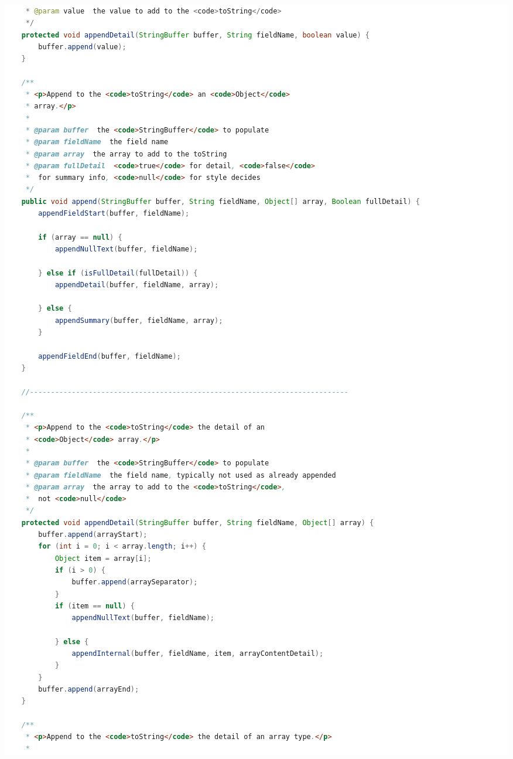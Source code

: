 ```java
     * @param value  the value to add to the <code>toString</code>
     */
    protected void appendDetail(StringBuffer buffer, String fieldName, boolean value) {
        buffer.append(value);
    }

    /**
     * <p>Append to the <code>toString</code> an <code>Object</code>
     * array.</p>
     *
     * @param buffer  the <code>StringBuffer</code> to populate
     * @param fieldName  the field name
     * @param array  the array to add to the toString
     * @param fullDetail  <code>true</code> for detail, <code>false</code>
     *  for summary info, <code>null</code> for style decides
     */
    public void append(StringBuffer buffer, String fieldName, Object[] array, Boolean fullDetail) {
        appendFieldStart(buffer, fieldName);

        if (array == null) {
            appendNullText(buffer, fieldName);

        } else if (isFullDetail(fullDetail)) {
            appendDetail(buffer, fieldName, array);

        } else {
            appendSummary(buffer, fieldName, array);
        }

        appendFieldEnd(buffer, fieldName);
    }

    //----------------------------------------------------------------------------

    /**
     * <p>Append to the <code>toString</code> the detail of an
     * <code>Object</code> array.</p>
     *
     * @param buffer  the <code>StringBuffer</code> to populate
     * @param fieldName  the field name, typically not used as already appended
     * @param array  the array to add to the <code>toString</code>,
     *  not <code>null</code>
     */
    protected void appendDetail(StringBuffer buffer, String fieldName, Object[] array) {
        buffer.append(arrayStart);
        for (int i = 0; i < array.length; i++) {
            Object item = array[i];
            if (i > 0) {
                buffer.append(arraySeparator);
            }
            if (item == null) {
                appendNullText(buffer, fieldName);

            } else {
                appendInternal(buffer, fieldName, item, arrayContentDetail);
            }
        }
        buffer.append(arrayEnd);
    }

    /**
     * <p>Append to the <code>toString</code> the detail of an array type.</p>
     *
```